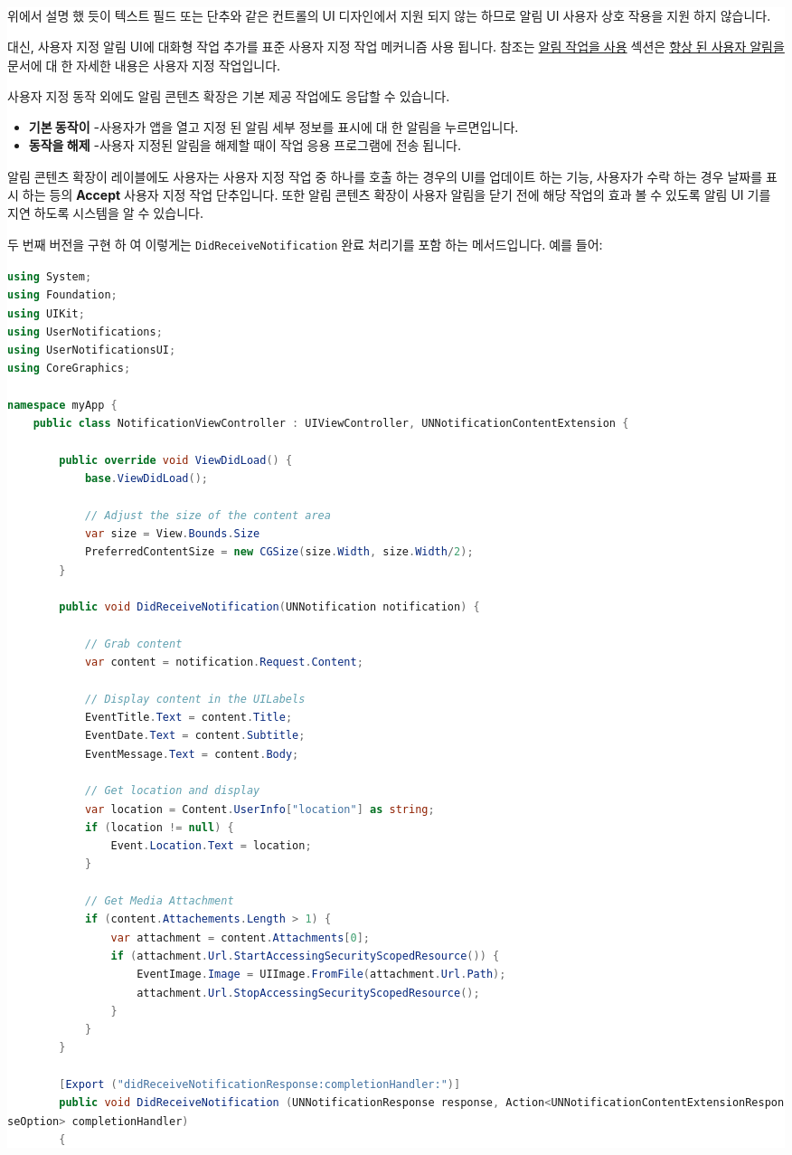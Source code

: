 위에서 설명 했 듯이 텍스트 필드 또는 단추와 같은 컨트롤의 UI 디자인에서 지원 되지 않는 하므로 알림 UI 사용자 상호 작용을 지원 하지 않습니다.

대신, 사용자 지정 알림 UI에 대화형 작업 추가를 표준 사용자 지정 작업 메커니즘 사용 됩니다. 참조는 [알림 작업을 사용](~/ios/platform/user-notifications/enhanced-user-notifications.md) 섹션은 [향상 된 사용자 알림을](~/ios/platform/user-notifications/enhanced-user-notifications.md) 문서에 대 한 자세한 내용은 사용자 지정 작업입니다.

사용자 지정 동작 외에도 알림 콘텐츠 확장은 기본 제공 작업에도 응답할 수 있습니다.

- **기본 동작이** -사용자가 앱을 열고 지정 된 알림 세부 정보를 표시에 대 한 알림을 누르면입니다.
- **동작을 해제** -사용자 지정된 알림을 해제할 때이 작업 응용 프로그램에 전송 됩니다.

알림 콘텐츠 확장이 레이블에도 사용자는 사용자 지정 작업 중 하나를 호출 하는 경우의 UI를 업데이트 하는 기능, 사용자가 수락 하는 경우 날짜를 표시 하는 등의 **Accept** 사용자 지정 작업 단추입니다. 또한 알림 콘텐츠 확장이 사용자 알림을 닫기 전에 해당 작업의 효과 볼 수 있도록 알림 UI 기를 지연 하도록 시스템을 알 수 있습니다.

두 번째 버전을 구현 하 여 이렇게는 `DidReceiveNotification` 완료 처리기를 포함 하는 메서드입니다. 예를 들어:

```csharp
using System;
using Foundation;
using UIKit;
using UserNotifications;
using UserNotificationsUI;
using CoreGraphics;

namespace myApp {
    public class NotificationViewController : UIViewController, UNNotificationContentExtension {

        public override void ViewDidLoad() {
            base.ViewDidLoad();

            // Adjust the size of the content area
            var size = View.Bounds.Size
            PreferredContentSize = new CGSize(size.Width, size.Width/2);
        }

        public void DidReceiveNotification(UNNotification notification) {

            // Grab content
            var content = notification.Request.Content;

            // Display content in the UILabels
            EventTitle.Text = content.Title;
            EventDate.Text = content.Subtitle;
            EventMessage.Text = content.Body;

            // Get location and display
            var location = Content.UserInfo["location"] as string;
            if (location != null) {
                Event.Location.Text = location;
            }

            // Get Media Attachment
            if (content.Attachements.Length > 1) {
                var attachment = content.Attachments[0];
                if (attachment.Url.StartAccessingSecurityScopedResource()) {
                    EventImage.Image = UIImage.FromFile(attachment.Url.Path);
                    attachment.Url.StopAccessingSecurityScopedResource();
                }
            }
        }

        [Export ("didReceiveNotificationResponse:completionHandler:")]
        public void DidReceiveNotification (UNNotificationResponse response, Action<UNNotificationContentExtensionResponseOption> completionHandler)
        {

```